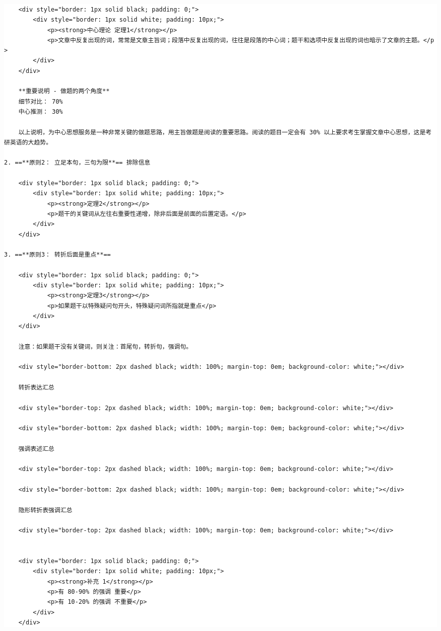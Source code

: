         <div style="border: 1px solid black; padding: 0;">
            <div style="border: 1px solid white; padding: 10px;">
                <p><strong>中心理论 定理1</strong></p>
                <p>文章中反复出现的词，常常是文章主旨词；段落中反复出现的词，往往是段落的中心词；题干和选项中反复出现的词也暗示了文章的主题。</p>
            </div>
        </div>

        **重要说明 - 做题的两个角度**  
        细节对比： 70%  
        中心推测： 30%

        以上说明，为中心思想服务是一种非常关键的做题思路，用主旨做题是阅读的重要思路。阅读的题目一定会有 30% 以上要求考生掌握文章中心思想，这是考研英语的大趋势。

    2. ==**原则2： 立足本句，三句为限**== 排除信息
        
        <div style="border: 1px solid black; padding: 0;">
            <div style="border: 1px solid white; padding: 10px;">
                <p><strong>定理2</strong></p>
                <p>题干的关键词从左往右重要性递增，除非后面是前面的后置定语。</p>
            </div>
        </div>

    3. ==**原则3： 转折后面是重点**==

        <div style="border: 1px solid black; padding: 0;">
            <div style="border: 1px solid white; padding: 10px;">
                <p><strong>定理3</strong></p>
                <p>如果题干以特殊疑问句开头，特殊疑问词所指就是重点</p>
            </div>
        </div>

        注意：如果题干没有关键词，则关注：首尾句，转折句，强调句。

        <div style="border-bottom: 2px dashed black; width: 100%; margin-top: 0em; background-color: white;"></div>

        转折表达汇总

        <div style="border-top: 2px dashed black; width: 100%; margin-top: 0em; background-color: white;"></div>

        <div style="border-bottom: 2px dashed black; width: 100%; margin-top: 0em; background-color: white;"></div>

        强调表述汇总

        <div style="border-top: 2px dashed black; width: 100%; margin-top: 0em; background-color: white;"></div>

        <div style="border-bottom: 2px dashed black; width: 100%; margin-top: 0em; background-color: white;"></div>

        隐形转折表强调汇总

        <div style="border-top: 2px dashed black; width: 100%; margin-top: 0em; background-color: white;"></div>


        <div style="border: 1px solid black; padding: 0;">
            <div style="border: 1px solid white; padding: 10px;">
                <p><strong>补充 1</strong></p>
                <p>有 80-90% 的强调 重要</p>
                <p>有 10-20% 的强调 不重要</p>
            </div>
        </div>
